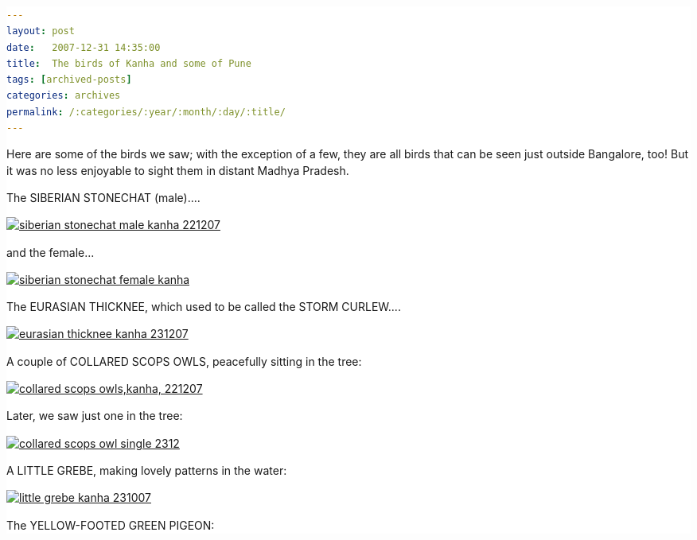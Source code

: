 ```yaml
---
layout: post
date:	2007-12-31 14:35:00
title:  The birds of Kanha and some of Pune
tags: [archived-posts]
categories: archives
permalink: /:categories/:year/:month/:day/:title/
---
```

Here are some of the birds we saw; with the exception of a few, they are all birds that can be seen just outside Bangalore, too! But it was no less enjoyable to sight them in distant Madhya Pradesh.


The SIBERIAN STONECHAT (male)....



<a href="http://www.flickr.com/photos/22193164@N03/2141039543/" title="siberian stonechat male kanha 221207 by kanhavisitonwardst, on Flickr"><img src="http://farm3.static.flickr.com/2372/2141039543_8005513743_o.jpg" width="464" height="480" alt="siberian stonechat male kanha 221207" /></a>




and the female...



<a href="http://www.flickr.com/photos/22193164@N03/2140422959/" title="siberian stonechat female kanha by kanhavisitonwardst, on Flickr"><img src="http://farm3.static.flickr.com/2334/2140422959_408efe5c4e_o.jpg" width="480" height="479" alt="siberian stonechat female kanha" /></a>

<lj-cut text="birds, birds, birds, click here"> 



The EURASIAN THICKNEE, which used to be called the STORM CURLEW....



<a href="http://www.flickr.com/photos/22193164@N03/2141211216/" title="eurasian thicknee kanha 231207 by kanhavisitonwardst, on Flickr"><img src="http://farm3.static.flickr.com/2047/2141211216_463c5a78c6_o.jpg" width="480" height="374" alt="eurasian thicknee kanha 231207" /></a>


A couple of COLLARED SCOPS OWLS, peacefully sitting in the tree:



<a href="http://www.flickr.com/photos/22193164@N03/2143341258/" title="collared scops owls,kanha, 221207 by kanhavisitonwardst, on Flickr"><img src="http://farm3.static.flickr.com/2380/2143341258_32d785d729_o.jpg" width="453" height="480" alt="collared scops owls,kanha, 221207" /></a>

Later, we saw just one in the tree:


<a href="http://www.flickr.com/photos/22193164@N03/2142985347/" title="collared scops owl single 2312 by kanhavisitonwardst, on Flickr"><img src="http://farm3.static.flickr.com/2235/2142985347_8c4852bace_o.jpg" width="405" height="479" alt="collared scops owl single 2312" /></a>





A LITTLE GREBE, making lovely patterns in the water:



<a href="http://www.flickr.com/photos/22193164@N03/2142973839/" title="little grebe kanha 231007 by kanhavisitonwardst, on Flickr"><img src="http://farm3.static.flickr.com/2279/2142973839_3fa4e1d0c5_o.jpg" width="480" height="480" alt="little grebe kanha 231007" /></a>



The YELLOW-FOOTED GREEN PIGEON:
